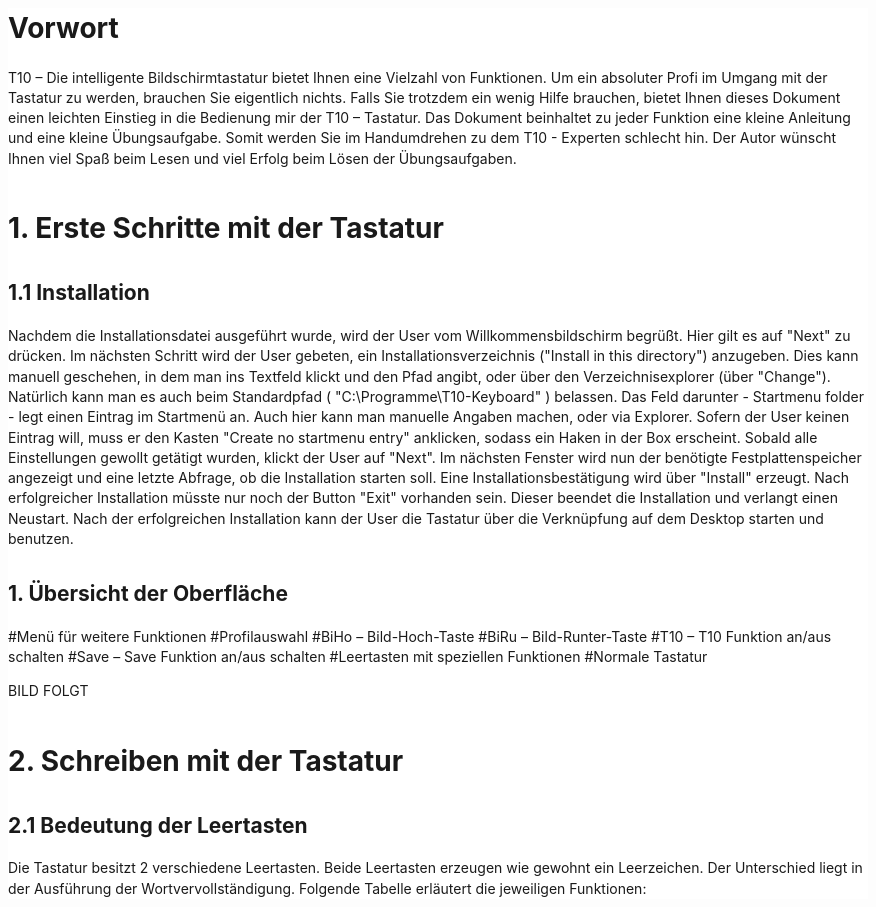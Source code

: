 

# Vorwort #

T10 – Die intelligente Bildschirmtastatur bietet Ihnen eine Vielzahl von Funktionen. Um ein absoluter Profi im Umgang mit der Tastatur zu werden, brauchen Sie eigentlich nichts. Falls Sie trotzdem ein wenig Hilfe brauchen, bietet Ihnen dieses Dokument einen leichten Einstieg in die Bedienung mir der T10 – Tastatur. Das Dokument beinhaltet zu jeder Funktion eine kleine Anleitung und eine kleine Übungsaufgabe. Somit werden Sie im Handumdrehen zu dem T10 - Experten schlecht hin.
Der Autor wünscht Ihnen viel Spaß beim Lesen und viel Erfolg beim Lösen der Übungsaufgaben.

# 1. Erste Schritte mit der Tastatur #

## 1.1 Installation ##

Nachdem die Installationsdatei ausgeführt wurde, wird der User vom Willkommensbildschirm begrüßt. Hier gilt es auf "Next" zu drücken. Im nächsten Schritt wird der User gebeten, ein Installationsverzeichnis ("Install in this directory") anzugeben. Dies kann manuell geschehen, in dem man ins Textfeld klickt und den Pfad angibt, oder über den Verzeichnisexplorer (über "Change"). Natürlich kann man es auch beim Standardpfad ( "C:\Programme\T10-Keyboard\" ) belassen.
Das Feld darunter - Startmenu folder - legt einen Eintrag im Startmenü an. Auch hier kann man manuelle Angaben machen, oder via Explorer. Sofern der User keinen Eintrag will, muss er den Kasten "Create no startmenu entry" anklicken, sodass ein Haken in der Box erscheint. Sobald alle Einstellungen gewollt getätigt wurden, klickt der User auf "Next". Im nächsten Fenster wird nun der benötigte Festplattenspeicher angezeigt und eine letzte Abfrage, ob die Installation starten soll. Eine Installationsbestätigung wird über "Install" erzeugt. Nach erfolgreicher Installation müsste nur noch der Button "Exit" vorhanden sein. Dieser beendet die Installation und verlangt einen Neustart.
Nach der erfolgreichen Installation kann der User die Tastatur über die Verknüpfung auf dem
Desktop starten und benutzen.

## 1. Übersicht der Oberfläche ##

#Menü für weitere Funktionen
#Profilauswahl
#BiHo – Bild-Hoch-Taste
#BiRu – Bild-Runter-Taste
#T10 – T10 Funktion an/aus schalten
#Save – Save Funktion an/aus schalten
#Leertasten mit speziellen Funktionen
#Normale Tastatur

BILD FOLGT

# 2. Schreiben mit der Tastatur #

## 2.1 Bedeutung der Leertasten ##

Die Tastatur besitzt 2 verschiedene Leertasten. Beide Leertasten erzeugen wie gewohnt ein Leerzeichen. Der Unterschied liegt in der Ausführung der Wortvervollständigung. Folgende Tabelle erläutert die jeweiligen Funktionen:

